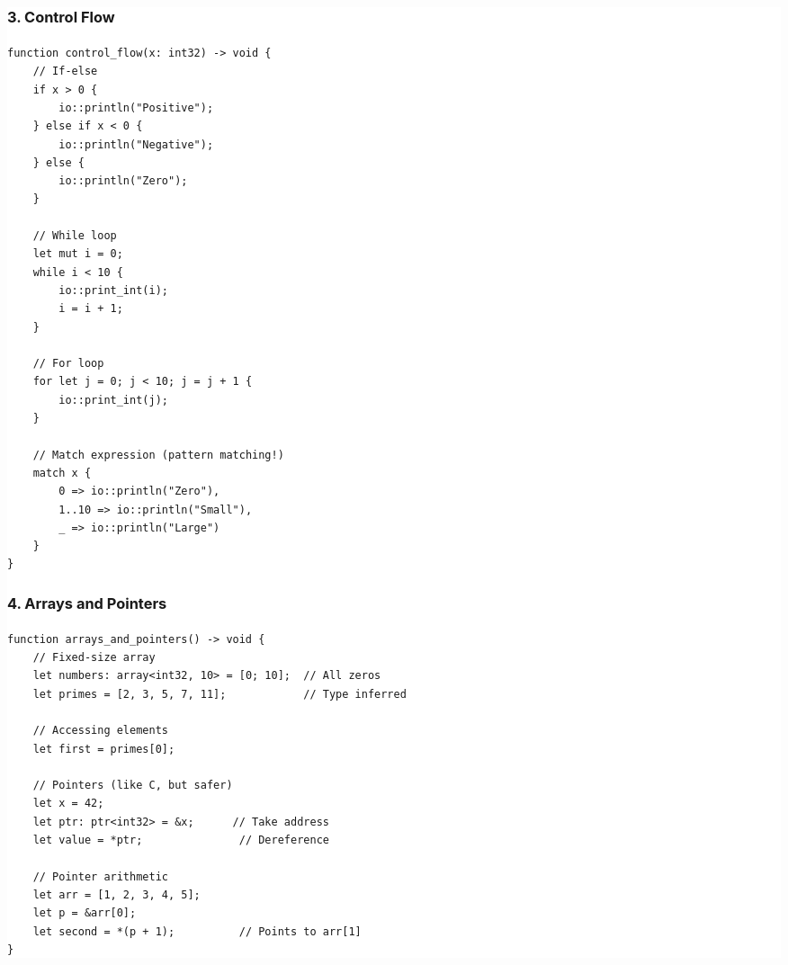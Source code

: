 ### 3. Control Flow

```tempo
function control_flow(x: int32) -> void {
    // If-else
    if x > 0 {
        io::println("Positive");
    } else if x < 0 {
        io::println("Negative");
    } else {
        io::println("Zero");
    }
    
    // While loop
    let mut i = 0;
    while i < 10 {
        io::print_int(i);
        i = i + 1;
    }
    
    // For loop
    for let j = 0; j < 10; j = j + 1 {
        io::print_int(j);
    }
    
    // Match expression (pattern matching!)
    match x {
        0 => io::println("Zero"),
        1..10 => io::println("Small"),
        _ => io::println("Large")
    }
}
```

### 4. Arrays and Pointers

```tempo
function arrays_and_pointers() -> void {
    // Fixed-size array
    let numbers: array<int32, 10> = [0; 10];  // All zeros
    let primes = [2, 3, 5, 7, 11];            // Type inferred
    
    // Accessing elements
    let first = primes[0];
    
    // Pointers (like C, but safer)
    let x = 42;
    let ptr: ptr<int32> = &x;      // Take address
    let value = *ptr;               // Dereference
    
    // Pointer arithmetic
    let arr = [1, 2, 3, 4, 5];
    let p = &arr[0];
    let second = *(p + 1);          // Points to arr[1]
}
```
